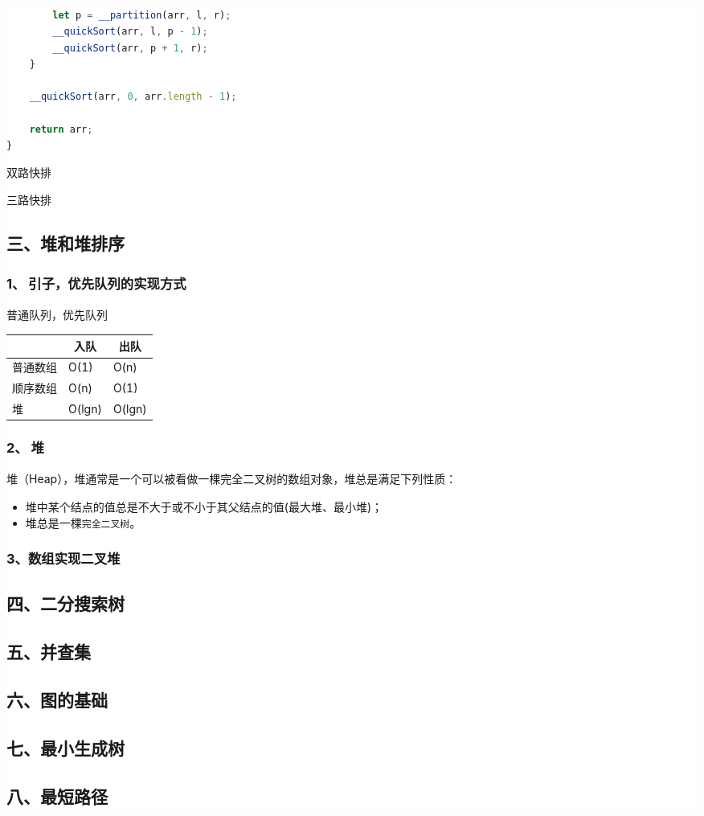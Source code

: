 ```javascript
        let p = __partition(arr, l, r);
        __quickSort(arr, l, p - 1);
        __quickSort(arr, p + 1, r);
    }

    __quickSort(arr, 0, arr.length - 1);

    return arr;
}
```

双路快排

三路快排

## 三、堆和堆排序

### 1、 引子，优先队列的实现方式

普通队列，优先队列

|        | 入队  | 出队  |
|  ----  | ---- | ----  |
| 普通数组  | O(1) | O(n) |
| 顺序数组  | O(n) | O(1) |
| 堆  | O(lgn) | O(lgn) |

### 2、 堆

堆（Heap），堆通常是一个可以被看做一棵完全二叉树的数组对象，堆总是满足下列性质：
* 堆中某个结点的值总是不大于或不小于其父结点的值(最大堆、最小堆)；
* 堆总是一棵```完全二叉树```。

### 3、数组实现二叉堆

## 四、二分搜索树

## 五、并查集

## 六、图的基础

## 七、最小生成树

## 八、最短路径
